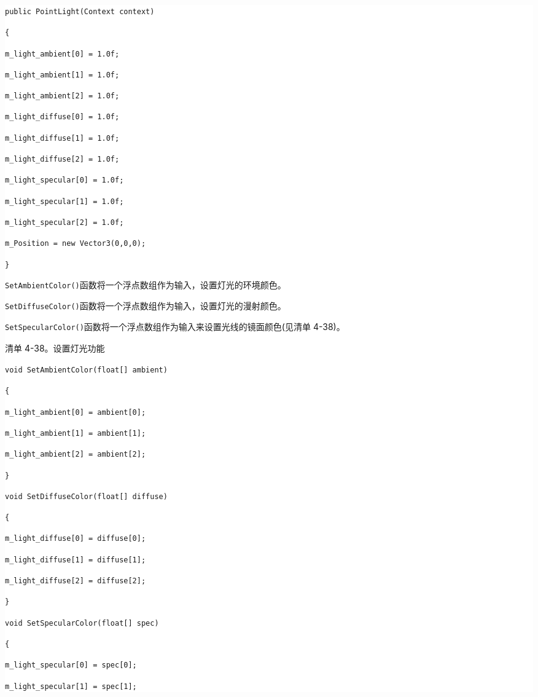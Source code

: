 `public PointLight(Context context)`

`{`

`m_light_ambient[0] = 1.0f;`

`m_light_ambient[1] = 1.0f;`

`m_light_ambient[2] = 1.0f;`

`m_light_diffuse[0] = 1.0f;`

`m_light_diffuse[1] = 1.0f;`

`m_light_diffuse[2] = 1.0f;`

`m_light_specular[0] = 1.0f;`

`m_light_specular[1] = 1.0f;`

`m_light_specular[2] = 1.0f;`

`m_Position = new Vector3(0,0,0);`

`}`

`SetAmbientColor()`函数将一个浮点数组作为输入，设置灯光的环境颜色。

`SetDiffuseColor()`函数将一个浮点数组作为输入，设置灯光的漫射颜色。

`SetSpecularColor()`函数将一个浮点数组作为输入来设置光线的镜面颜色(见清单 4-38)。

清单 4-38。设置灯光功能

`void SetAmbientColor(float[] ambient)`

`{`

`m_light_ambient[0] = ambient[0];`

`m_light_ambient[1] = ambient[1];`

`m_light_ambient[2] = ambient[2];`

`}`

`void SetDiffuseColor(float[] diffuse)`

`{`

`m_light_diffuse[0] = diffuse[0];`

`m_light_diffuse[1] = diffuse[1];`

`m_light_diffuse[2] = diffuse[2];`

`}`

`void SetSpecularColor(float[] spec)`

`{`

`m_light_specular[0] = spec[0];`

`m_light_specular[1] = spec[1];`
